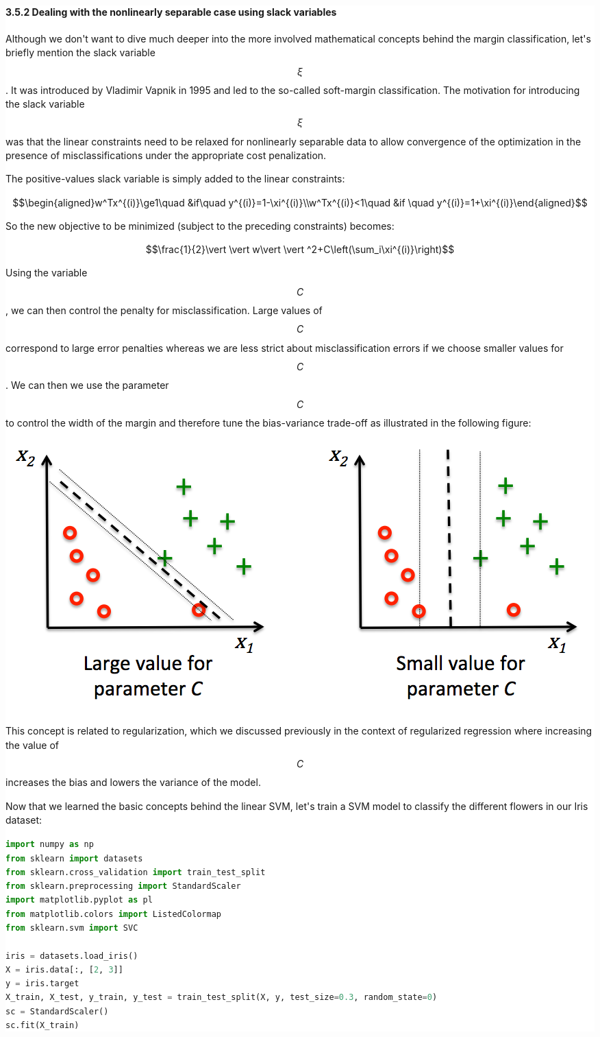 #### 3.5.2 Dealing with the nonlinearly separable case using slack variables
Although we don't want to dive much deeper into the more involved mathematical concepts behind the margin classification, let's briefly mention the slack variable $$\xi$$ . It was introduced by Vladimir Vapnik in 1995 and led to the so-called soft-margin classification. The motivation for introducing the slack variable $$\xi$$ was that the linear constraints need to be relaxed for nonlinearly separable data to allow convergence of the optimization in the presence of misclassifications under the appropriate cost penalization.

The positive-values slack variable is simply added to the linear constraints:

$$\begin{aligned}w^Tx^{(i)}\ge1\quad &if\quad y^{(i)}=1-\xi^{(i)}\\w^Tx^{(i)}<1\quad &if \quad y^{(i)}=1+\xi^{(i)}\end{aligned}$$

So the new objective to be minimized (subject to the preceding constraints) becomes:

$$\frac{1}{2}\vert \vert w\vert \vert ^2+C\left(\sum_i\xi^{(i)}\right)$$

Using the variable $$C$$ , we can then control the penalty for misclassification. Large values of $$C$$ correspond to large error penalties whereas we are less strict about misclassification errors if we choose smaller values for $$C$$ . We can then we use the parameter $$C$$ to control the width of the margin and therefore tune the bias-variance trade-off as illustrated in the following figure:

![slack_variable](https://github.com/Mageluer/computational_physics_N2014301040052/raw/master/final/img/slack_variable.png)

This concept is related to regularization, which we discussed previously in the context of regularized regression where increasing the value of $$C$$ increases the bias and lowers the variance of the model.

Now that we learned the basic concepts behind the linear SVM, let's train a SVM model to classify the different flowers in our Iris dataset:

```py
import numpy as np
from sklearn import datasets
from sklearn.cross_validation import train_test_split
from sklearn.preprocessing import StandardScaler
import matplotlib.pyplot as pl
from matplotlib.colors import ListedColormap
from sklearn.svm import SVC

iris = datasets.load_iris()
X = iris.data[:, [2, 3]]
y = iris.target
X_train, X_test, y_train, y_test = train_test_split(X, y, test_size=0.3, random_state=0)
sc = StandardScaler()
sc.fit(X_train)
```